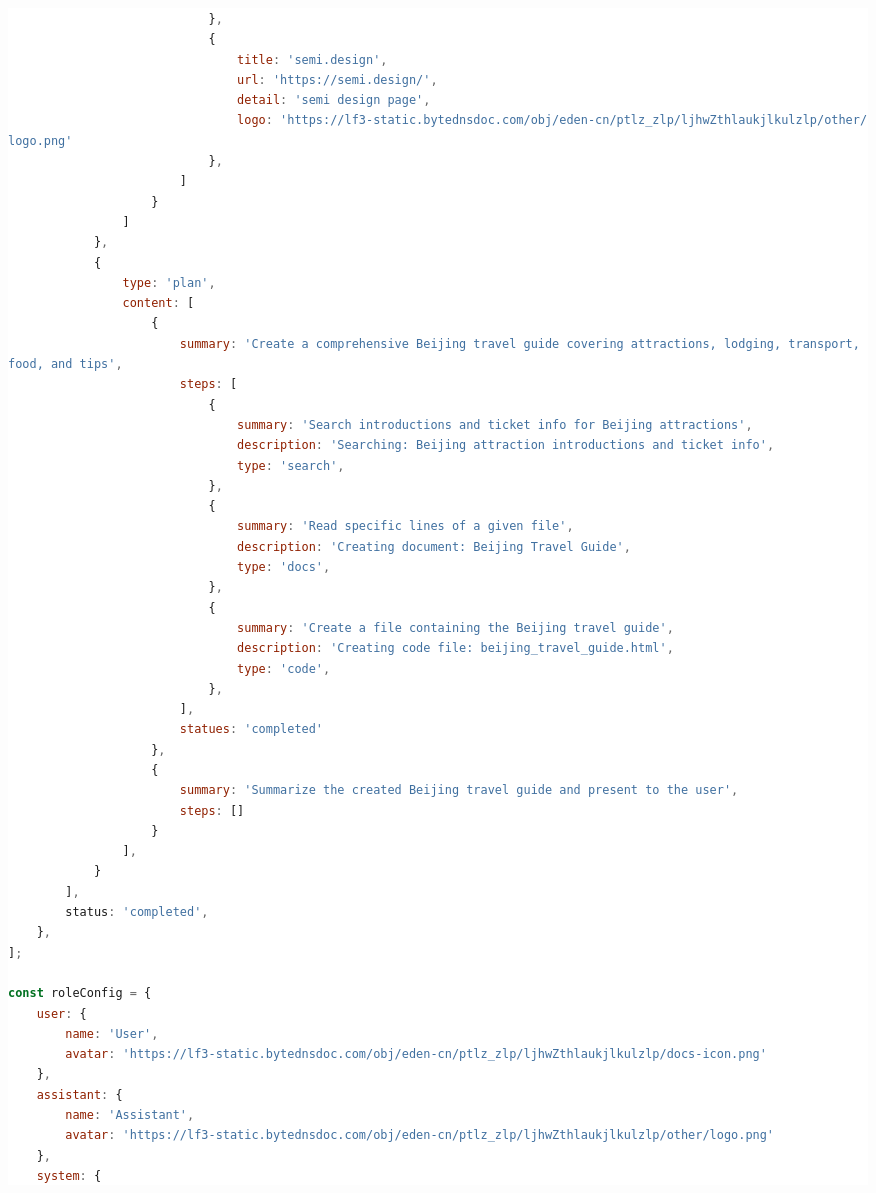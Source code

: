 ```jsx live=true dir="column" noInline=true
                            },
                            {
                                title: 'semi.design',
                                url: 'https://semi.design/',
                                detail: 'semi design page',
                                logo: 'https://lf3-static.bytednsdoc.com/obj/eden-cn/ptlz_zlp/ljhwZthlaukjlkulzlp/other/logo.png'
                            },
                        ]
                    }
                ]
            },
            {
                type: 'plan',
                content: [
                    {
                        summary: 'Create a comprehensive Beijing travel guide covering attractions, lodging, transport, food, and tips',
                        steps: [
                            {
                                summary: 'Search introductions and ticket info for Beijing attractions',
                                description: 'Searching: Beijing attraction introductions and ticket info',
                                type: 'search',
                            }, 
                            {
                                summary: 'Read specific lines of a given file',
                                description: 'Creating document: Beijing Travel Guide',
                                type: 'docs',
                            }, 
                            {
                                summary: 'Create a file containing the Beijing travel guide',
                                description: 'Creating code file: beijing_travel_guide.html',
                                type: 'code',
                            }, 
                        ],
                        statues: 'completed'
                    },
                    {
                        summary: 'Summarize the created Beijing travel guide and present to the user',
                        steps: []
                    }
                ],
            }
        ],
        status: 'completed',
    },
];

const roleConfig = {
    user: {
        name: 'User',
        avatar: 'https://lf3-static.bytednsdoc.com/obj/eden-cn/ptlz_zlp/ljhwZthlaukjlkulzlp/docs-icon.png'
    },
    assistant: {
        name: 'Assistant',
        avatar: 'https://lf3-static.bytednsdoc.com/obj/eden-cn/ptlz_zlp/ljhwZthlaukjlkulzlp/other/logo.png'
    },
    system: {
```